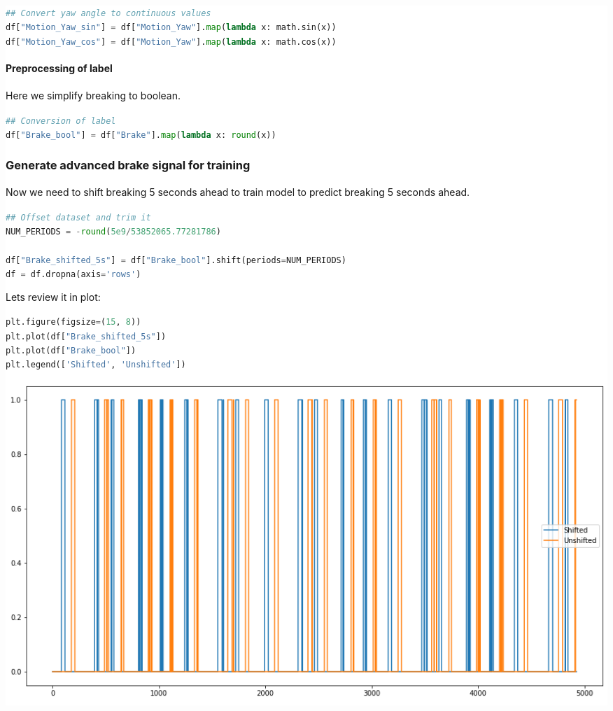 ``` python
## Convert yaw angle to continuous values
df["Motion_Yaw_sin"] = df["Motion_Yaw"].map(lambda x: math.sin(x))
df["Motion_Yaw_cos"] = df["Motion_Yaw"].map(lambda x: math.cos(x))
```

#### Preprocessing of label

Here we simplify breaking to boolean.

``` python
## Conversion of label
df["Brake_bool"] = df["Brake"].map(lambda x: round(x))
```

### Generate advanced brake signal for training

Now we need to shift breaking 5 seconds ahead to train model to predict
breaking 5 seconds ahead.

``` python
## Offset dataset and trim it
NUM_PERIODS = -round(5e9/53852065.77281786)

df["Brake_shifted_5s"] = df["Brake_bool"].shift(periods=NUM_PERIODS)
df = df.dropna(axis='rows')
```

Lets review it in plot:

``` python
plt.figure(figsize=(15, 8))
plt.plot(df["Brake_shifted_5s"])
plt.plot(df["Brake_bool"])
plt.legend(['Shifted', 'Unshifted'])
```

![how-to/train-ml/brake-shifted.png](../../images/how-to/train-ml/brake-shifted.png)
